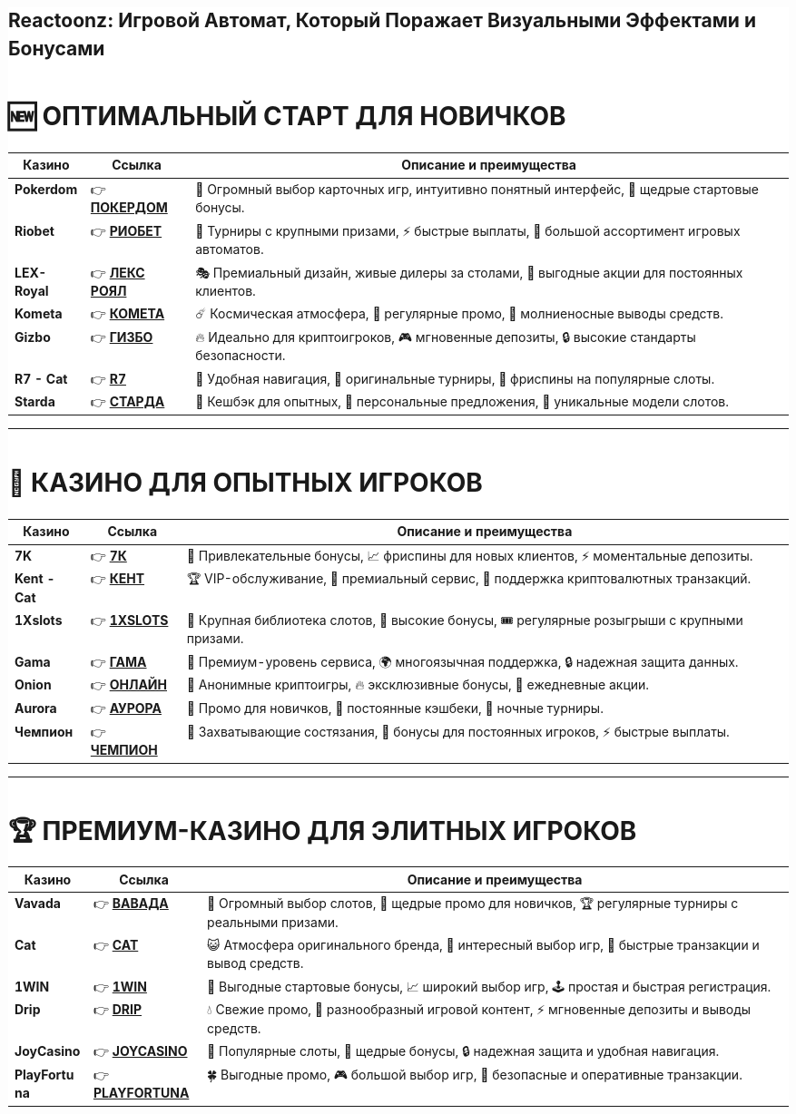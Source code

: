 ## Reactoonz: Игровой Автомат, Который Поражает Визуальными Эффектами и Бонусами
# 🆕 ОПТИМАЛЬНЫЙ СТАРТ ДЛЯ НОВИЧКОВ

| Казино        | Ссылка                                              | Описание и преимущества                                                                     |
| ------------- | --------------------------------------------------- | ------------------------------------------------------------------------------------------- |
| **Pokerdom**  | 👉 [**ПОКЕРДОМ**](https://brandplay.link/FwVc4f)    | 💎 Огромный выбор карточных игр, интуитивно понятный интерфейс, 🎁 щедрые стартовые бонусы. |
| **Riobet**    | 👉 [**РИОБЕТ**](https://brandplay.link/TnjsxFvH)    | 🌟 Турниры с крупными призами, ⚡ быстрые выплаты, 🎲 большой ассортимент игровых автоматов. |
| **LEX-Royal** | 👉 [**ЛЕКС РОЯЛ**](https://brandplay.link/VMqNXPFs) | 🎭 Премиальный дизайн, живые дилеры за столами, 🎁 выгодные акции для постоянных клиентов.  |
| **Kometa**    | 👉 [**КОМЕТА**](https://brandplay.link/jHzFFYGv)    | ☄️ Космическая атмосфера, 🎁 регулярные промо, 🚀 молниеносные выводы средств.              |
| **Gizbo**     | 👉 [**ГИЗБО**](https://brandplay.link/rvzLrVLp)     | 🔥 Идеально для криптоигроков, 🎮 мгновенные депозиты, 🔒 высокие стандарты безопасности.   |
| **R7 - Cat**  | 👉 [**R7**](https://brandplay.link/dByFXP7h)        | 🎉 Удобная навигация, 🌟 оригинальные турниры, 🎁 фриспины на популярные слоты.             |
| **Starda**    | 👉 [**СТАРДА**](https://brandplay.link/HDcDrxLk)    | 🚀 Кешбэк для опытных, 🤑 персональные предложения, 🎰 уникальные модели слотов.            |

***

# 🌟 КАЗИНО ДЛЯ ОПЫТНЫХ ИГРОКОВ

| Казино         | Ссылка                                                                                           | Описание и преимущества                                                                       |
| -------------- | ------------------------------------------------------------------------------------------------ | --------------------------------------------------------------------------------------------- |
| **7K**         | 👉 [**7К**](https://brandplay.link/dd46bNgD)                                                     | 🔔 Привлекательные бонусы, 📈 фриспины для новых клиентов, ⚡ моментальные депозиты.           |
| **Kent - Cat** | 👉 [**КЕНТ**](https://brandplay.link/XRH1g6Vb)                                                   | 🏆 VIP-обслуживание, 💎 премиальный сервис, 📲 поддержка криптовалютных транзакций.           |
| **1Xslots**    | 👉 [**1XSLOTS**](https://brandplay.link/J2ZbqMPZ)                                                | 🎰 Крупная библиотека слотов, 🎁 высокие бонусы, 🎟️ регулярные розыгрыши с крупными призами. |
| **Gama**       | 👉 [**ГАМА**](https://brandplay.link/RD52jZbL)                                                   | 💎 Премиум-уровень сервиса, 🌍 многоязычная поддержка, 🔒 надежная защита данных.             |
| **Onion**      | 👉 [**ОНЛАЙН**](https://brandplay.link/8LcS6Djb)                                                 | 🧅 Анонимные криптоигры, 🔥 эксклюзивные бонусы, 💸 ежедневные акции.                         |
| **Aurora**     | 👉 [**АУРОРА**](https://10trafic-stat2.com/click/668546556bcc6313411604bc/6766/13031/subaccount) | 🌌 Промо для новичков, 🤑 постоянные кэшбеки, 🚀 ночные турниры.                              |
| **Чемпион**    | 👉 [**ЧЕМПИОН**](https://temon-gter.cfd/go/9n8?p56190p303844p3509t17502)                         | 🏅 Захватывающие состязания, 🎁 бонусы для постоянных игроков, ⚡ быстрые выплаты.             |

***

# 🏆 ПРЕМИУМ-КАЗИНО ДЛЯ ЭЛИТНЫХ ИГРОКОВ

| Казино          | Ссылка                                                                                                       | Описание и преимущества                                                                            |
| --------------- | ------------------------------------------------------------------------------------------------------------ | -------------------------------------------------------------------------------------------------- |
| **Vavada**      | 👉 [**ВАВАДА**](https://partnervavadarv.com?promo=75590753-cc8b-4c4a-8d71-99b7a2293439-jud\&target=register) | 🌟 Огромный выбор слотов, 🎁 щедрые промо для новичков, 🏆 регулярные турниры с реальными призами. |
| **Cat**         | 👉 [**CAT**](https://catchthecatthree.com/d1bfb4f94)                                                         | 😺 Атмосфера оригинального бренда, 🎰 интересный выбор игр, 💸 быстрые транзакции и вывод средств. |
| **1WIN**        | 👉 [**1WIN**](https://brandplay.link/9sD8CZLQ)                                                               | 🌟 Выгодные стартовые бонусы, 📈 широкий выбор игр, 🕹️ простая и быстрая регистрация.             |
| **Drip**        | 👉 [**DRIP**](https://drp-irrs01.com/c4bf3bd2f)                                                              | 💧 Свежие промо, 🎰 разнообразный игровой контент, ⚡ мгновенные депозиты и выводы средств.         |
| **JoyCasino**   | 👉 [**JOYCASINO**](https://rpc30.call2me.pro/?/ru/registration?apkpop=0\&partner=p24970p3289525p8e5d)        | 🎉 Популярные слоты, 🎁 щедрые бонусы, 🔒 надежная защита и удобная навигация.                     |
| **PlayFortuna** | 👉 [**PLAYFORTUNA**](https://4v4rg0e52p.com/alt/playfortuna?27f770988db651f9cc8f16742d88cecd)                | 🍀 Выгодные промо, 🎮 большой выбор игр, 🏦 безопасные и оперативные транзакции.                   |
